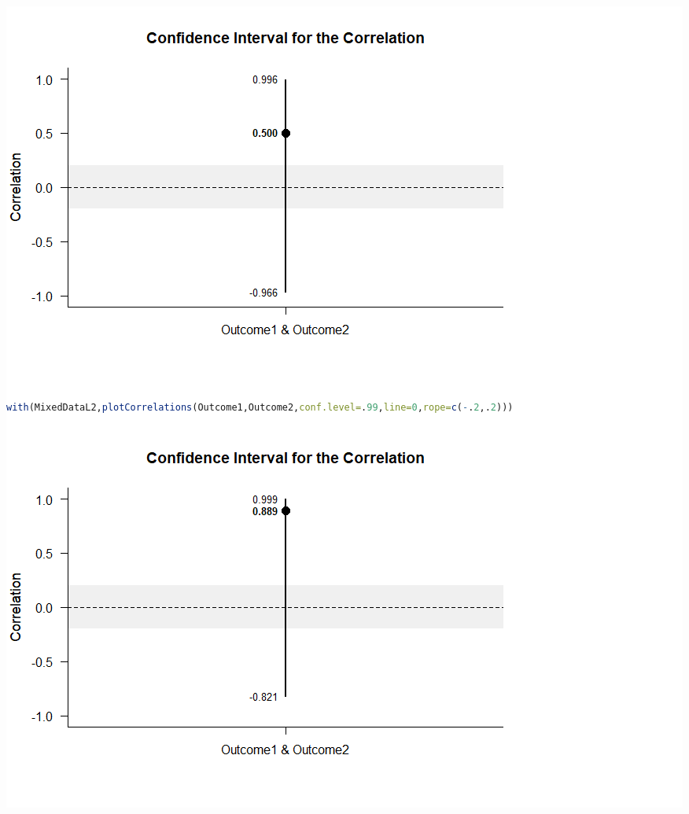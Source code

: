 ![](figures/MixedCorrelation-B-1.png)

```r
with(MixedDataL2,plotCorrelations(Outcome1,Outcome2,conf.level=.99,line=0,rope=c(-.2,.2)))
```

![](figures/MixedCorrelation-B-2.png)
